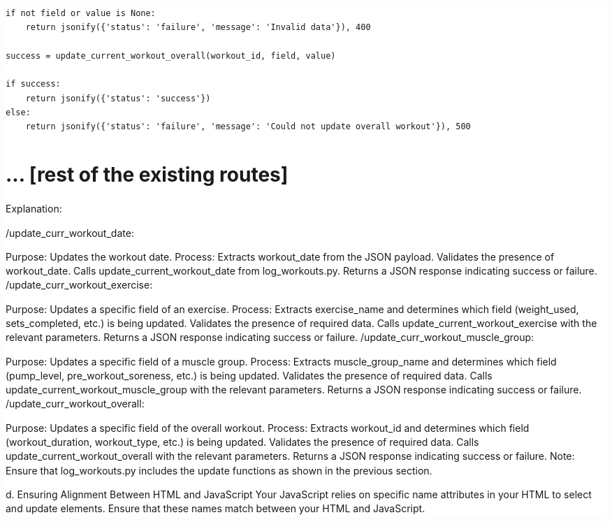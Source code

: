     if not field or value is None:
        return jsonify({'status': 'failure', 'message': 'Invalid data'}), 400

    success = update_current_workout_overall(workout_id, field, value)

    if success:
        return jsonify({'status': 'success'})
    else:
        return jsonify({'status': 'failure', 'message': 'Could not update overall workout'}), 500

# ... [rest of the existing routes]
Explanation:

/update_curr_workout_date:

Purpose: Updates the workout date.
Process:
Extracts workout_date from the JSON payload.
Validates the presence of workout_date.
Calls update_current_workout_date from log_workouts.py.
Returns a JSON response indicating success or failure.
/update_curr_workout_exercise:

Purpose: Updates a specific field of an exercise.
Process:
Extracts exercise_name and determines which field (weight_used, sets_completed, etc.) is being updated.
Validates the presence of required data.
Calls update_current_workout_exercise with the relevant parameters.
Returns a JSON response indicating success or failure.
/update_curr_workout_muscle_group:

Purpose: Updates a specific field of a muscle group.
Process:
Extracts muscle_group_name and determines which field (pump_level, pre_workout_soreness, etc.) is being updated.
Validates the presence of required data.
Calls update_current_workout_muscle_group with the relevant parameters.
Returns a JSON response indicating success or failure.
/update_curr_workout_overall:

Purpose: Updates a specific field of the overall workout.
Process:
Extracts workout_id and determines which field (workout_duration, workout_type, etc.) is being updated.
Validates the presence of required data.
Calls update_current_workout_overall with the relevant parameters.
Returns a JSON response indicating success or failure.
Note: Ensure that log_workouts.py includes the update functions as shown in the previous section.

d. Ensuring Alignment Between HTML and JavaScript
Your JavaScript relies on specific name attributes in your HTML to select and update elements. Ensure that these names match between your HTML and JavaScript.
